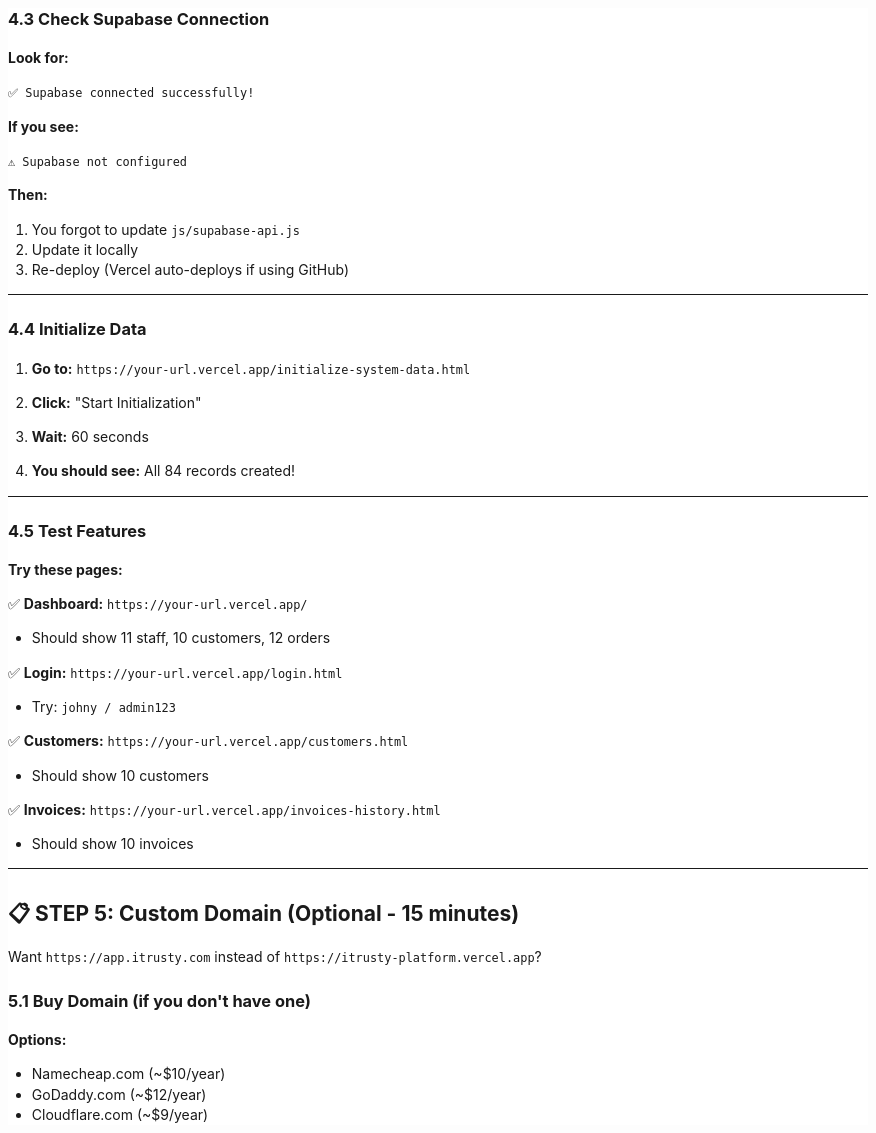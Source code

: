 ### 4.3 Check Supabase Connection

**Look for:**
```
✅ Supabase connected successfully!
```

**If you see:**
```
⚠️ Supabase not configured
```

**Then:**
1. You forgot to update `js/supabase-api.js`
2. Update it locally
3. Re-deploy (Vercel auto-deploys if using GitHub)

---

### 4.4 Initialize Data

1. **Go to:** `https://your-url.vercel.app/initialize-system-data.html`

2. **Click:** "Start Initialization"

3. **Wait:** 60 seconds

4. **You should see:** All 84 records created!

---

### 4.5 Test Features

**Try these pages:**

✅ **Dashboard:** `https://your-url.vercel.app/`
- Should show 11 staff, 10 customers, 12 orders

✅ **Login:** `https://your-url.vercel.app/login.html`
- Try: `johny / admin123`

✅ **Customers:** `https://your-url.vercel.app/customers.html`
- Should show 10 customers

✅ **Invoices:** `https://your-url.vercel.app/invoices-history.html`
- Should show 10 invoices

---

## 📋 STEP 5: Custom Domain (Optional - 15 minutes)

Want `https://app.itrusty.com` instead of `https://itrusty-platform.vercel.app`?

### 5.1 Buy Domain (if you don't have one)

**Options:**
- Namecheap.com (~$10/year)
- GoDaddy.com (~$12/year)
- Cloudflare.com (~$9/year)
